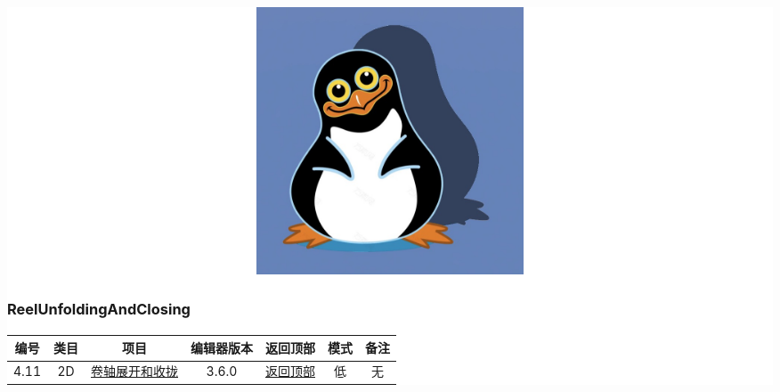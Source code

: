 <div align=center><img src="./image/202209/2022091901.jpg" width="300" height="300" /></div>

### ReelUnfoldingAndClosing
| 编号 | 类目 | 项目 | 编辑器版本 | 返回顶部 | 模式 | 备注 |
| :---: | :---: | :---: | :---: | :---: | :---: | :---: |
| 4.11 | 2D | [卷轴展开和收拢](https://gitee.com/yeshao2069/cocos-creator-shader/tree/v3.6.x/demo/2dP2/Creator3.6.0_2D_ReelUnfoldingAndClosing) | 3.6.0 | [返回顶部](#2d) | 低 | 无 |